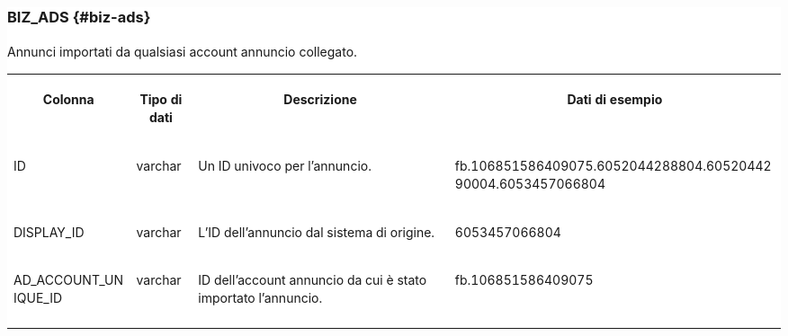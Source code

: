 ### BIZ_ADS {#biz-ads}

Annunci importati da qualsiasi account annuncio collegato.

<table>
  <tbody>
    <tr>
      <th>
        <p><strong>Colonna</strong></p>
      </th>
      <th>
        <p><strong>Tipo di dati</strong></p>
      </th>
      <th>
        <p><strong>Descrizione</strong></p>
      </th>
      <th>
        <p><strong>Dati di esempio</strong></p>
      </th>
    </tr>
    <tr>
      <td>
        <p>ID</p>
      </td>
      <td>
        <p>varchar</p>
      </td>
      <td>
        <p>Un ID univoco per l’annuncio.</p>
      </td>
      <td>
        <p>fb.106851586409075.6052044288804.6052044290004.6053457066804</p>
      </td>
    </tr>
    <tr>
      <td>
        <p>DISPLAY_ID</p>
      </td>
      <td>
        <p>varchar</p>
      </td>
      <td>
        <p>L’ID dell’annuncio dal sistema di origine.</p>
      </td>
      <td>
        <p>6053457066804</p>
      </td>
    </tr>
    <tr>
      <td>
        <p>AD_ACCOUNT_UNIQUE_ID</p>
      </td>
      <td>
        <p>varchar</p>
      </td>
      <td>
        <p>ID dell’account annuncio da cui è stato importato l’annuncio.</p>
      </td>
      <td>
        <p>fb.106851586409075</p>
      </td>
    </tr>
    <tr>
      <td>